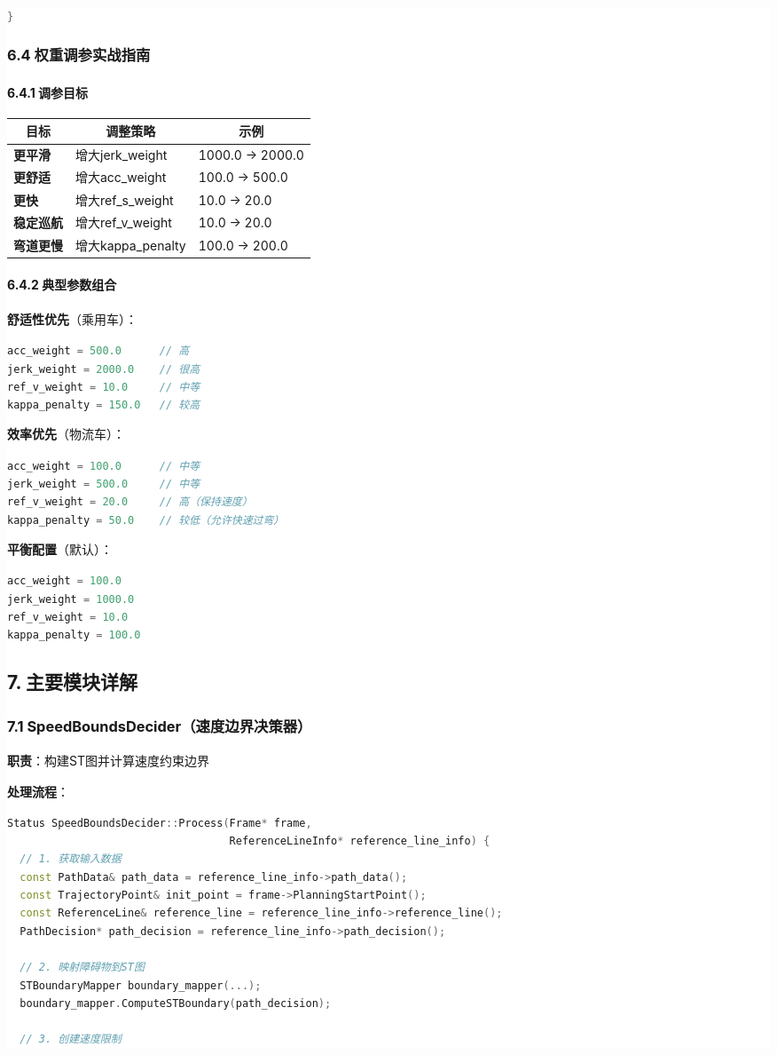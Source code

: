```cpp
}
```

### 6.4 权重调参实战指南

#### 6.4.1 调参目标

| 目标 | 调整策略 | 示例 |
|------|---------|------|
| **更平滑** | 增大jerk_weight | 1000.0 → 2000.0 |
| **更舒适** | 增大acc_weight | 100.0 → 500.0 |
| **更快** | 增大ref_s_weight | 10.0 → 20.0 |
| **稳定巡航** | 增大ref_v_weight | 10.0 → 20.0 |
| **弯道更慢** | 增大kappa_penalty | 100.0 → 200.0 |

#### 6.4.2 典型参数组合

**舒适性优先**（乘用车）：
```cpp
acc_weight = 500.0      // 高
jerk_weight = 2000.0    // 很高
ref_v_weight = 10.0     // 中等
kappa_penalty = 150.0   // 较高
```

**效率优先**（物流车）：
```cpp
acc_weight = 100.0      // 中等
jerk_weight = 500.0     // 中等
ref_v_weight = 20.0     // 高（保持速度）
kappa_penalty = 50.0    // 较低（允许快速过弯）
```

**平衡配置**（默认）：
```cpp
acc_weight = 100.0
jerk_weight = 1000.0
ref_v_weight = 10.0
kappa_penalty = 100.0
```

## 7. 主要模块详解

### 7.1 SpeedBoundsDecider（速度边界决策器）

**职责**：构建ST图并计算速度约束边界

**处理流程**：

```cpp
Status SpeedBoundsDecider::Process(Frame* frame, 
                                   ReferenceLineInfo* reference_line_info) {
  // 1. 获取输入数据
  const PathData& path_data = reference_line_info->path_data();
  const TrajectoryPoint& init_point = frame->PlanningStartPoint();
  const ReferenceLine& reference_line = reference_line_info->reference_line();
  PathDecision* path_decision = reference_line_info->path_decision();

  // 2. 映射障碍物到ST图
  STBoundaryMapper boundary_mapper(...);
  boundary_mapper.ComputeSTBoundary(path_decision);

  // 3. 创建速度限制
```